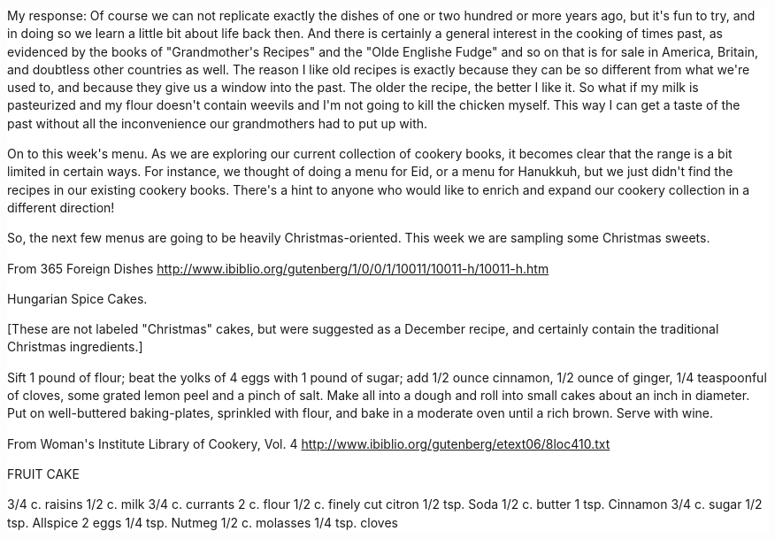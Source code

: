 My response: Of course we can not replicate exactly the dishes of one
or two hundred or more years ago, but it's fun to try, and in doing so
we learn a little bit about life back then. And there is certainly a
general interest in the cooking of times past, as evidenced by the
books of "Grandmother's Recipes" and the "Olde Englishe Fudge" and so
on that is for sale in America, Britain, and doubtless other countries
as well. The reason I like old recipes is exactly because they can be
so different from what we're used to, and because they give us a
window into the past. The older the recipe, the better I like it. So
what if my milk is pasteurized and my flour doesn't contain weevils
and I'm not going to kill the chicken myself. This way I can get a
taste of the past without all the inconvenience our grandmothers had
to put up with.

On to this week's menu. As we are exploring our current collection of
cookery books, it becomes clear that the range is a bit limited in
certain ways. For instance, we thought of doing a menu for Eid, or a
menu for Hanukkuh, but we just didn't find the recipes in our existing
cookery books. There's a hint to anyone who would like to enrich and
expand our cookery collection in a different direction!

So, the next few menus are going to be heavily
Christmas-oriented. This week we are sampling some Christmas sweets.

From 365 Foreign Dishes
http://www.ibiblio.org/gutenberg/1/0/0/1/10011/10011-h/10011-h.htm

Hungarian Spice Cakes.

[These are not labeled "Christmas" cakes, but were suggested as a
December recipe, and certainly contain the traditional Christmas
ingredients.]

Sift 1 pound of flour; beat the yolks of 4 eggs with 1 pound of sugar;
add 1/2 ounce cinnamon, 1/2 ounce of ginger, 1/4 teaspoonful of
cloves, some grated lemon peel and a pinch of salt. Make all into a
dough and roll into small cakes about an inch in diameter. Put on
well-buttered baking-plates, sprinkled with flour, and bake in a
moderate oven until a rich brown. Serve with wine.

From Woman's Institute Library of Cookery, Vol. 4
http://www.ibiblio.org/gutenberg/etext06/8loc410.txt

FRUIT CAKE

3/4 c. raisins
1/2 c. milk
3/4 c. currants
2 c. flour
1/2 c. finely cut citron
1/2 tsp. Soda
1/2 c. butter
1 tsp. Cinnamon
3/4 c. sugar
1/2 tsp. Allspice
2 eggs
1/4 tsp. Nutmeg
1/2 c. molasses
1/4 tsp. cloves
